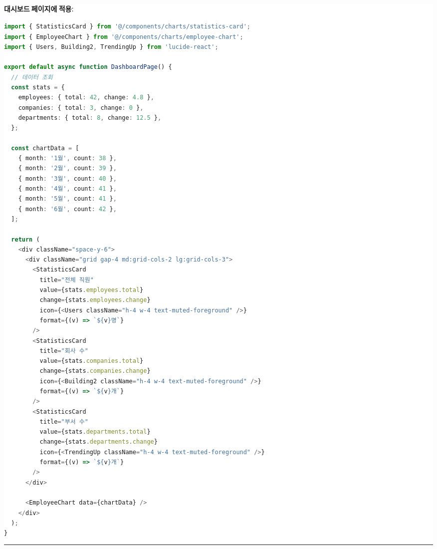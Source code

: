 ```typescript
```

**대시보드 페이지에 적용**:
```typescript
import { StatisticsCard } from '@/components/charts/statistics-card';
import { EmployeeChart } from '@/components/charts/employee-chart';
import { Users, Building2, TrendingUp } from 'lucide-react';

export default async function DashboardPage() {
  // 데이터 조회
  const stats = {
    employees: { total: 42, change: 4.8 },
    companies: { total: 3, change: 0 },
    departments: { total: 8, change: 12.5 },
  };

  const chartData = [
    { month: '1월', count: 38 },
    { month: '2월', count: 39 },
    { month: '3월', count: 40 },
    { month: '4월', count: 41 },
    { month: '5월', count: 41 },
    { month: '6월', count: 42 },
  ];

  return (
    <div className="space-y-6">
      <div className="grid gap-4 md:grid-cols-2 lg:grid-cols-3">
        <StatisticsCard
          title="전체 직원"
          value={stats.employees.total}
          change={stats.employees.change}
          icon={<Users className="h-4 w-4 text-muted-foreground" />}
          format={(v) => `${v}명`}
        />
        <StatisticsCard
          title="회사 수"
          value={stats.companies.total}
          change={stats.companies.change}
          icon={<Building2 className="h-4 w-4 text-muted-foreground" />}
          format={(v) => `${v}개`}
        />
        <StatisticsCard
          title="부서 수"
          value={stats.departments.total}
          change={stats.departments.change}
          icon={<TrendingUp className="h-4 w-4 text-muted-foreground" />}
          format={(v) => `${v}개`}
        />
      </div>

      <EmployeeChart data={chartData} />
    </div>
  );
}
```

---